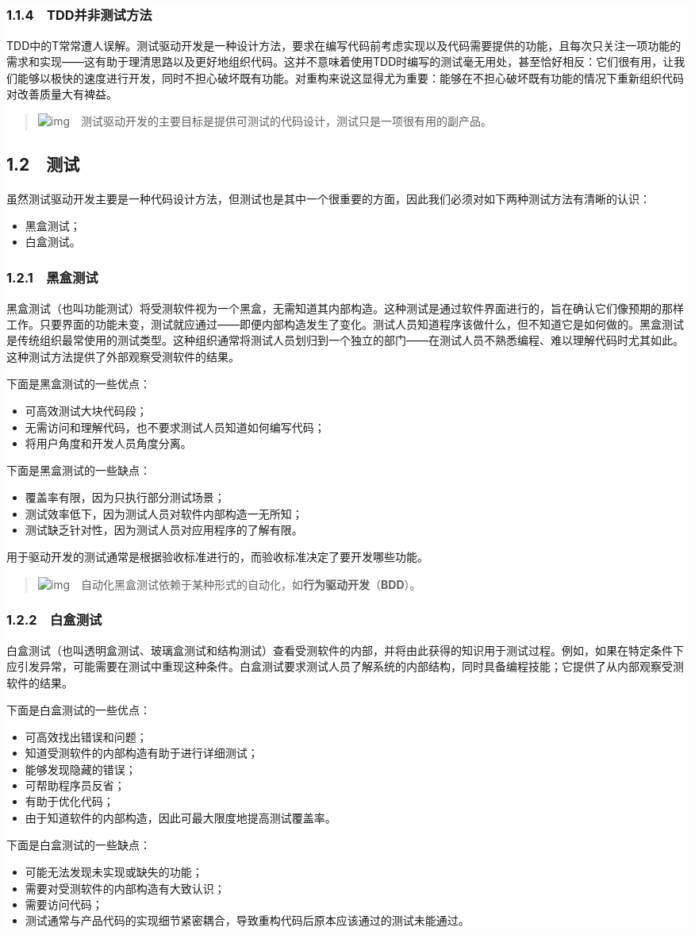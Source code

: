 ### 1.1.4　TDD并非测试方法

TDD中的T常常遭人误解。测试驱动开发是一种设计方法，要求在编写代码前考虑实现以及代码需要提供的功能，且每次只关注一项功能的需求和实现——这有助于理清思路以及更好地组织代码。这并不意味着使用TDD时编写的测试毫无用处，甚至恰好相反：它们很有用，让我们能够以极快的速度进行开发，同时不担心破坏既有功能。对重构来说这显得尤为重要：能够在不担心破坏既有功能的情况下重新组织代码对改善质量大有裨益。

> ![img](http://www.ituring.com.cn/figures/2017/JavaDriven/light.png)　测试驱动开发的主要目标是提供可测试的代码设计，测试只是一项很有用的副产品。

## 1.2　测试

虽然测试驱动开发主要是一种代码设计方法，但测试也是其中一个很重要的方面，因此我们必须对如下两种测试方法有清晰的认识：

- 黑盒测试；
- 白盒测试。

### 1.2.1　黑盒测试

黑盒测试（也叫功能测试）将受测软件视为一个黑盒，无需知道其内部构造。这种测试是通过软件界面进行的，旨在确认它们像预期的那样工作。只要界面的功能未变，测试就应通过——即便内部构造发生了变化。测试人员知道程序该做什么，但不知道它是如何做的。黑盒测试是传统组织最常使用的测试类型。这种组织通常将测试人员划归到一个独立的部门——在测试人员不熟悉编程、难以理解代码时尤其如此。这种测试方法提供了外部观察受测软件的结果。

下面是黑盒测试的一些优点：

- 可高效测试大块代码段；
- 无需访问和理解代码，也不要求测试人员知道如何编写代码；
- 将用户角度和开发人员角度分离。

下面是黑盒测试的一些缺点：

- 覆盖率有限，因为只执行部分测试场景；
- 测试效率低下，因为测试人员对软件内部构造一无所知；
- 测试缺乏针对性，因为测试人员对应用程序的了解有限。

用于驱动开发的测试通常是根据验收标准进行的，而验收标准决定了要开发哪些功能。

> ![img](http://www.ituring.com.cn/figures/2017/JavaDriven/light.png)　自动化黑盒测试依赖于某种形式的自动化，如**行为驱动开发**（**BDD**）。

### 1.2.2　白盒测试

白盒测试（也叫透明盒测试、玻璃盒测试和结构测试）查看受测软件的内部，并将由此获得的知识用于测试过程。例如，如果在特定条件下应引发异常，可能需要在测试中重现这种条件。白盒测试要求测试人员了解系统的内部结构，同时具备编程技能；它提供了从内部观察受测软件的结果。

下面是白盒测试的一些优点：

- 可高效找出错误和问题；
- 知道受测软件的内部构造有助于进行详细测试；
- 能够发现隐藏的错误；
- 可帮助程序员反省；
- 有助于优化代码；
- 由于知道软件的内部构造，因此可最大限度地提高测试覆盖率。

下面是白盒测试的一些缺点：

- 可能无法发现未实现或缺失的功能；
- 需要对受测软件的内部构造有大致认识；
- 需要访问代码；
- 测试通常与产品代码的实现细节紧密耦合，导致重构代码后原本应该通过的测试未能通过。
